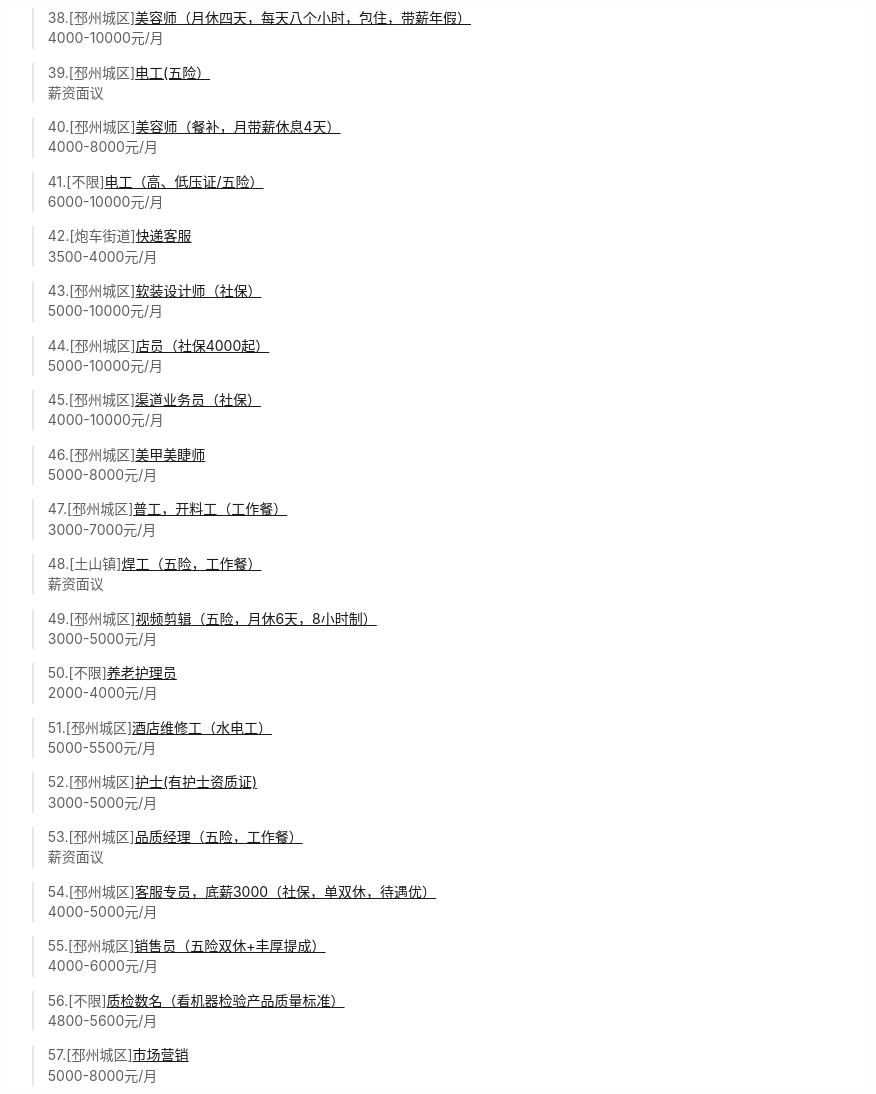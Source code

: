 >38.[邳州城区][美容师（月休四天，每天八个小时，包住，带薪年假）](https://www.pizhouzhipin.com/job/34391)<br>
>4000-10000元/月

>39.[邳州城区][电工(五险）](https://www.pizhouzhipin.com/job/37946)<br>
>薪资面议

>40.[邳州城区][美容师（餐补，月带薪休息4天）](https://www.pizhouzhipin.com/job/7099)<br>
>4000-8000元/月

>41.[不限][电工（高、低压证/五险）](https://www.pizhouzhipin.com/job/31560)<br>
>6000-10000元/月

>42.[炮车街道][快递客服](https://www.pizhouzhipin.com/job/30626)<br>
>3500-4000元/月

>43.[邳州城区][软装设计师（社保）](https://www.pizhouzhipin.com/job/21428)<br>
>5000-10000元/月

>44.[邳州城区][店员（社保4000起）](https://www.pizhouzhipin.com/job/21429)<br>
>5000-10000元/月

>45.[邳州城区][渠道业务员（社保）](https://www.pizhouzhipin.com/job/21430)<br>
>4000-10000元/月

>46.[邳州城区][美甲美睫师](https://www.pizhouzhipin.com/job/37468)<br>
>5000-8000元/月

>47.[邳州城区][普工，开料工（工作餐）](https://www.pizhouzhipin.com/job/20148)<br>
>3000-7000元/月

>48.[土山镇][焊工（五险，工作餐）](https://www.pizhouzhipin.com/job/37365)<br>
>薪资面议

>49.[邳州城区][视频剪辑（五险，月休6天，8小时制）](https://www.pizhouzhipin.com/job/10931)<br>
>3000-5000元/月

>50.[不限][养老护理员](https://www.pizhouzhipin.com/job/32226)<br>
>2000-4000元/月

>51.[邳州城区][酒店维修工（水电工）](https://www.pizhouzhipin.com/job/26136)<br>
>5000-5500元/月

>52.[邳州城区][护士(有护士资质证)](https://www.pizhouzhipin.com/job/32099)<br>
>3000-5000元/月

>53.[邳州城区][品质经理（五险，工作餐）](https://www.pizhouzhipin.com/job/10125)<br>
>薪资面议

>54.[邳州城区][客服专员，底薪3000（社保，单双休，待遇优）](https://www.pizhouzhipin.com/job/35428)<br>
>4000-5000元/月

>55.[邳州城区][销售员（五险双休+丰厚提成）](https://www.pizhouzhipin.com/job/34793)<br>
>4000-6000元/月

>56.[不限][质检数名（看机器检验产品质量标准）](https://www.pizhouzhipin.com/job/30855)<br>
>4800-5600元/月

>57.[邳州城区][市场营销](https://www.pizhouzhipin.com/job/11933)<br>
>5000-8000元/月
